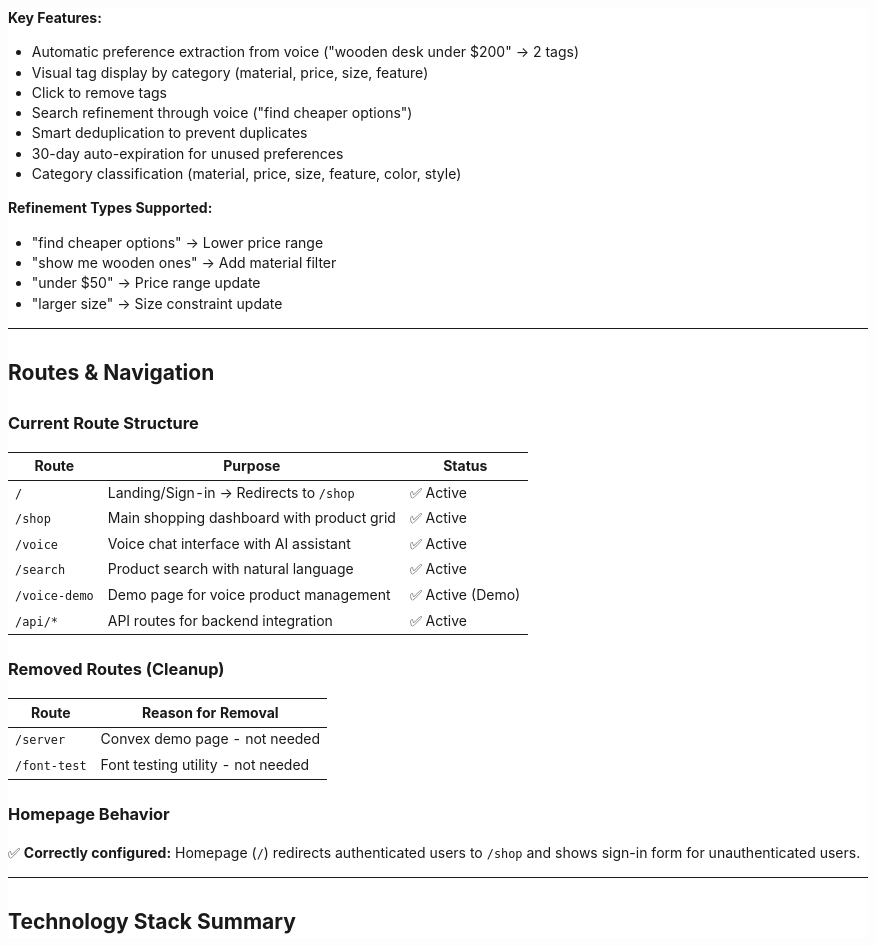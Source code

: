 **Key Features:**
- Automatic preference extraction from voice ("wooden desk under $200" → 2 tags)
- Visual tag display by category (material, price, size, feature)
- Click to remove tags
- Search refinement through voice ("find cheaper options")
- Smart deduplication to prevent duplicates
- 30-day auto-expiration for unused preferences
- Category classification (material, price, size, feature, color, style)

**Refinement Types Supported:**
- "find cheaper options" → Lower price range
- "show me wooden ones" → Add material filter
- "under $50" → Price range update
- "larger size" → Size constraint update

---

## Routes & Navigation

### Current Route Structure

| Route | Purpose | Status |
|-------|---------|--------|
| `/` | Landing/Sign-in → Redirects to `/shop` | ✅ Active |
| `/shop` | Main shopping dashboard with product grid | ✅ Active |
| `/voice` | Voice chat interface with AI assistant | ✅ Active |
| `/search` | Product search with natural language | ✅ Active |
| `/voice-demo` | Demo page for voice product management | ✅ Active (Demo) |
| `/api/*` | API routes for backend integration | ✅ Active |

### Removed Routes (Cleanup)

| Route | Reason for Removal |
|-------|-------------------|
| `/server` | Convex demo page - not needed |
| `/font-test` | Font testing utility - not needed |

### Homepage Behavior

✅ **Correctly configured:** Homepage (`/`) redirects authenticated users to `/shop` and shows sign-in form for unauthenticated users.

---

## Technology Stack Summary
